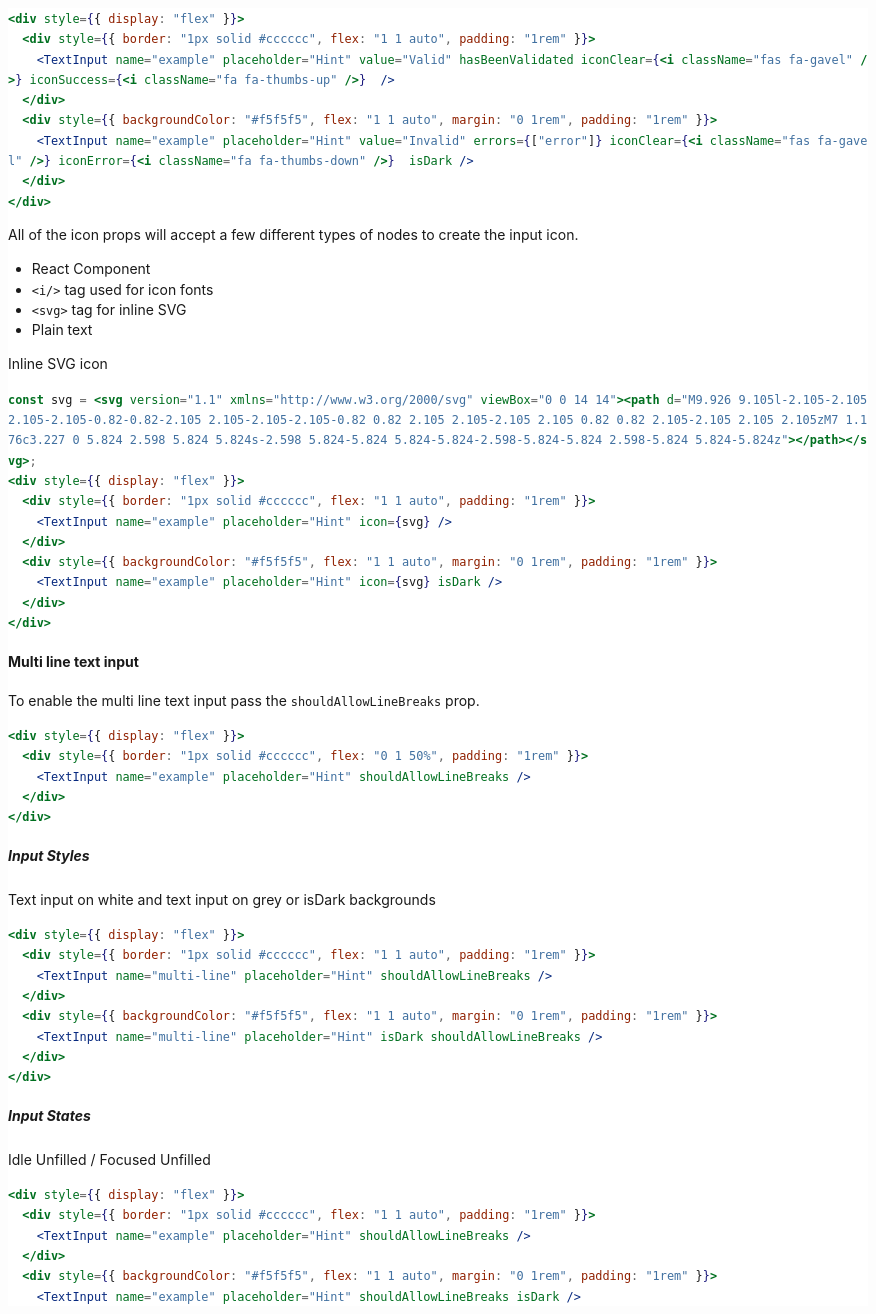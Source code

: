 ```jsx
<div style={{ display: "flex" }}>
  <div style={{ border: "1px solid #cccccc", flex: "1 1 auto", padding: "1rem" }}>
    <TextInput name="example" placeholder="Hint" value="Valid" hasBeenValidated iconClear={<i className="fas fa-gavel" />} iconSuccess={<i className="fa fa-thumbs-up" />}  />
  </div>
  <div style={{ backgroundColor: "#f5f5f5", flex: "1 1 auto", margin: "0 1rem", padding: "1rem" }}>
    <TextInput name="example" placeholder="Hint" value="Invalid" errors={["error"]} iconClear={<i className="fas fa-gavel" />} iconError={<i className="fa fa-thumbs-down" />}  isDark />
  </div>
</div>
```
All of the icon props will accept a few different types of nodes to create the input icon.
 - React Component
 - `<i/>` tag used for icon fonts
 - `<svg>` tag for inline SVG
 - Plain text
 
Inline SVG icon
```jsx
const svg = <svg version="1.1" xmlns="http://www.w3.org/2000/svg" viewBox="0 0 14 14"><path d="M9.926 9.105l-2.105-2.105 2.105-2.105-0.82-0.82-2.105 2.105-2.105-2.105-0.82 0.82 2.105 2.105-2.105 2.105 0.82 0.82 2.105-2.105 2.105 2.105zM7 1.176c3.227 0 5.824 2.598 5.824 5.824s-2.598 5.824-5.824 5.824-5.824-2.598-5.824-5.824 2.598-5.824 5.824-5.824z"></path></svg>;
<div style={{ display: "flex" }}>
  <div style={{ border: "1px solid #cccccc", flex: "1 1 auto", padding: "1rem" }}>
    <TextInput name="example" placeholder="Hint" icon={svg} />
  </div>
  <div style={{ backgroundColor: "#f5f5f5", flex: "1 1 auto", margin: "0 1rem", padding: "1rem" }}>
    <TextInput name="example" placeholder="Hint" icon={svg} isDark />
  </div>
</div>
```

#### Multi line text input
To enable the multi line text input pass the `shouldAllowLineBreaks` prop.
```jsx
<div style={{ display: "flex" }}>
  <div style={{ border: "1px solid #cccccc", flex: "0 1 50%", padding: "1rem" }}>
    <TextInput name="example" placeholder="Hint" shouldAllowLineBreaks />
  </div>
</div>
``` 

##### Input Styles
Text input on white and text input on grey or isDark backgrounds

```jsx
<div style={{ display: "flex" }}>
  <div style={{ border: "1px solid #cccccc", flex: "1 1 auto", padding: "1rem" }}>
    <TextInput name="multi-line" placeholder="Hint" shouldAllowLineBreaks />
  </div>
  <div style={{ backgroundColor: "#f5f5f5", flex: "1 1 auto", margin: "0 1rem", padding: "1rem" }}>
    <TextInput name="multi-line" placeholder="Hint" isDark shouldAllowLineBreaks />
  </div>
</div>
```
##### Input States
Idle Unfilled / Focused Unfilled
```jsx
<div style={{ display: "flex" }}>
  <div style={{ border: "1px solid #cccccc", flex: "1 1 auto", padding: "1rem" }}>
    <TextInput name="example" placeholder="Hint" shouldAllowLineBreaks />
  </div>
  <div style={{ backgroundColor: "#f5f5f5", flex: "1 1 auto", margin: "0 1rem", padding: "1rem" }}>
    <TextInput name="example" placeholder="Hint" shouldAllowLineBreaks isDark />
```